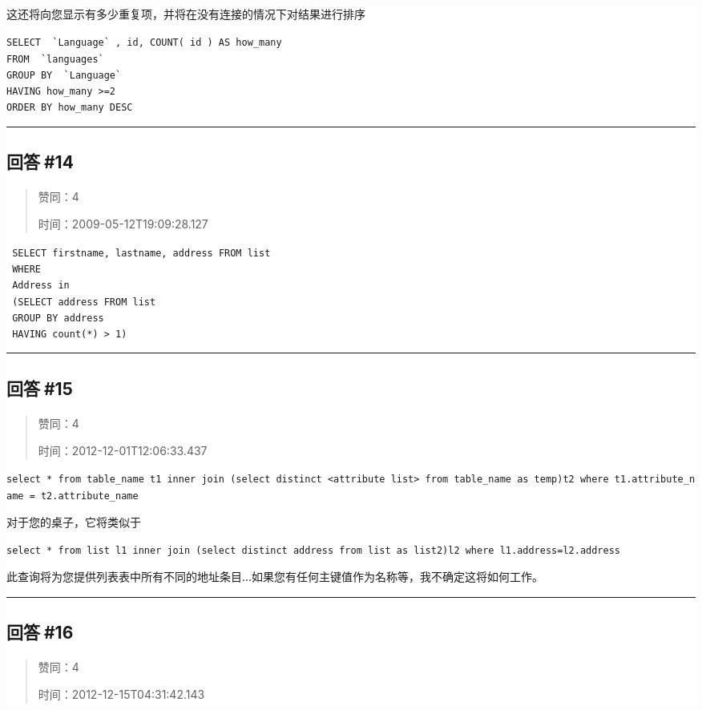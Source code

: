 这还将向您显示有多少重复项，并将在没有连接的情况下对结果进行排序

```
SELECT  `Language` , id, COUNT( id ) AS how_many
FROM  `languages` 
GROUP BY  `Language` 
HAVING how_many >=2
ORDER BY how_many DESC 
```

* * *

## 回答 #14

> 赞同：4
> 
> 时间：2009-05-12T19:09:28.127

```
 SELECT firstname, lastname, address FROM list
 WHERE 
 Address in 
 (SELECT address FROM list
 GROUP BY address
 HAVING count(*) > 1) 
```

* * *

## 回答 #15

> 赞同：4
> 
> 时间：2012-12-01T12:06:33.437

```
select * from table_name t1 inner join (select distinct <attribute list> from table_name as temp)t2 where t1.attribute_name = t2.attribute_name 
```

对于您的桌子，它将类似于

```
select * from list l1 inner join (select distinct address from list as list2)l2 where l1.address=l2.address 
```

此查询将为您提供列表表中所有不同的地址条目...如果您有任何主键值作为名称等，我不确定这将如何工作。

* * *

## 回答 #16

> 赞同：4
> 
> 时间：2012-12-15T04:31:42.143
